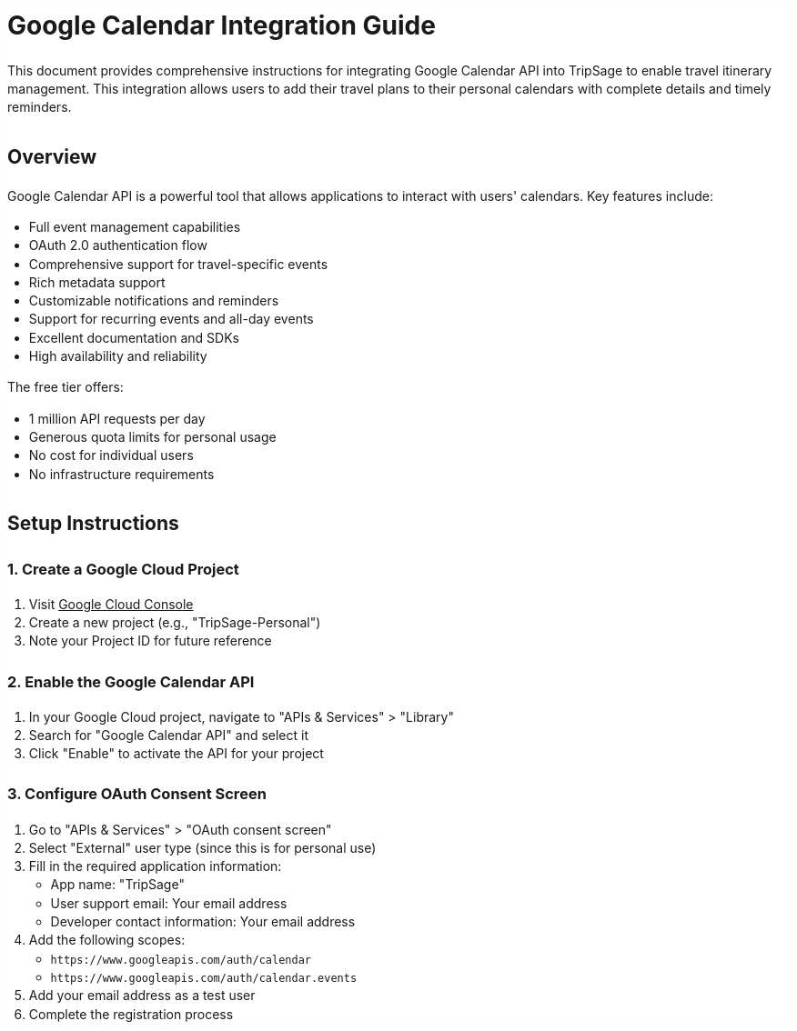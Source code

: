 # Google Calendar Integration Guide

This document provides comprehensive instructions for integrating Google Calendar API into TripSage to enable travel itinerary management. This integration allows users to add their travel plans to their personal calendars with complete details and timely reminders.

## Overview

Google Calendar API is a powerful tool that allows applications to interact with users' calendars. Key features include:

- Full event management capabilities
- OAuth 2.0 authentication flow
- Comprehensive support for travel-specific events
- Rich metadata support
- Customizable notifications and reminders
- Support for recurring events and all-day events
- Excellent documentation and SDKs
- High availability and reliability

The free tier offers:
- 1 million API requests per day
- Generous quota limits for personal usage
- No cost for individual users
- No infrastructure requirements

## Setup Instructions

### 1. Create a Google Cloud Project

1. Visit [Google Cloud Console](https://console.cloud.google.com/)
2. Create a new project (e.g., "TripSage-Personal")
3. Note your Project ID for future reference

### 2. Enable the Google Calendar API

1. In your Google Cloud project, navigate to "APIs & Services" > "Library"
2. Search for "Google Calendar API" and select it
3. Click "Enable" to activate the API for your project

### 3. Configure OAuth Consent Screen

1. Go to "APIs & Services" > "OAuth consent screen"
2. Select "External" user type (since this is for personal use)
3. Fill in the required application information:
   - App name: "TripSage"
   - User support email: Your email address
   - Developer contact information: Your email address
4. Add the following scopes:
   - `https://www.googleapis.com/auth/calendar`
   - `https://www.googleapis.com/auth/calendar.events`
5. Add your email address as a test user
6. Complete the registration process

